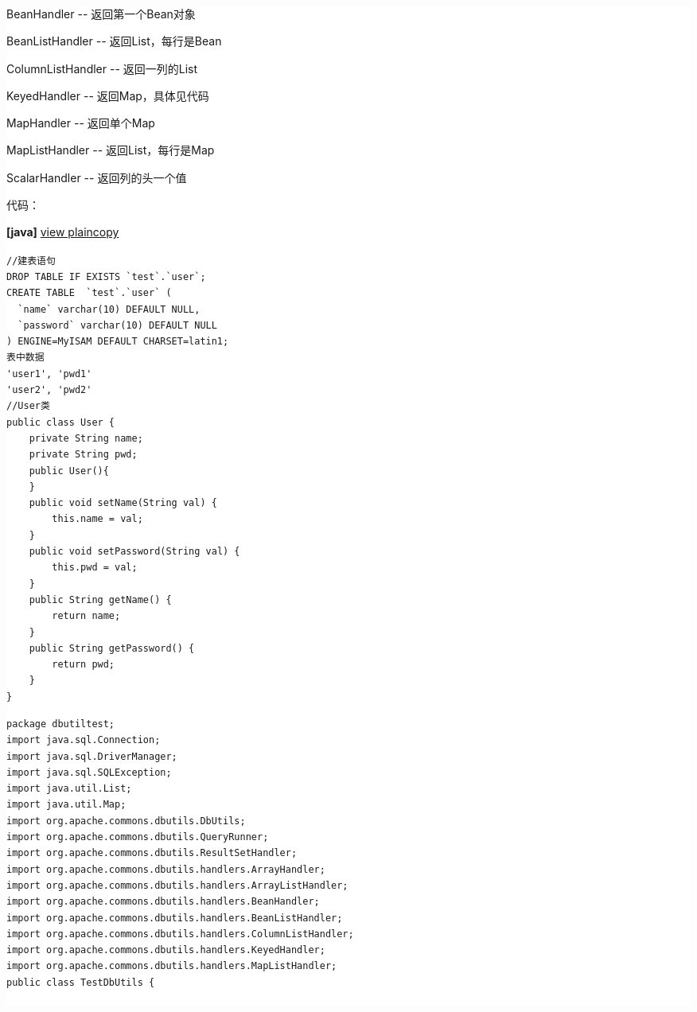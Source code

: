 BeanHandler -- 返回第一个Bean对象

BeanListHandler -- 返回List，每行是Bean

ColumnListHandler -- 返回一列的List

KeyedHandler -- 返回Map，具体见代码

MapHandler -- 返回单个Map

MapListHandler -- 返回List，每行是Map

ScalarHandler -- 返回列的头一个值

代码：

**\[java\]** [view plain](http://blog.csdn.net/gtuu0123/article/details/4516213# "view plain")[copy](http://blog.csdn.net/gtuu0123/article/details/4516213# "copy")

```
//建表语句
DROP TABLE IF EXISTS `test`.`user`;
CREATE TABLE  `test`.`user` (
  `name` varchar(10) DEFAULT NULL,
  `password` varchar(10) DEFAULT NULL
) ENGINE=MyISAM DEFAULT CHARSET=latin1;
表中数据
'user1', 'pwd1'
'user2', 'pwd2'
//User类
public class User {
	private String name;
	private String pwd;
	public User(){
	}
	public void setName(String val) {
		this.name = val;
	}
	public void setPassword(String val) {
		this.pwd = val;
	}
	public String getName() {
		return name;
	}
	public String getPassword() {
		return pwd;
	}
}
```
```
package dbutiltest;
import java.sql.Connection;
import java.sql.DriverManager;
import java.sql.SQLException;
import java.util.List;
import java.util.Map;
import org.apache.commons.dbutils.DbUtils;
import org.apache.commons.dbutils.QueryRunner;
import org.apache.commons.dbutils.ResultSetHandler;
import org.apache.commons.dbutils.handlers.ArrayHandler;
import org.apache.commons.dbutils.handlers.ArrayListHandler;
import org.apache.commons.dbutils.handlers.BeanHandler;
import org.apache.commons.dbutils.handlers.BeanListHandler;
import org.apache.commons.dbutils.handlers.ColumnListHandler;
import org.apache.commons.dbutils.handlers.KeyedHandler;
import org.apache.commons.dbutils.handlers.MapListHandler;
public class TestDbUtils {
	
```
